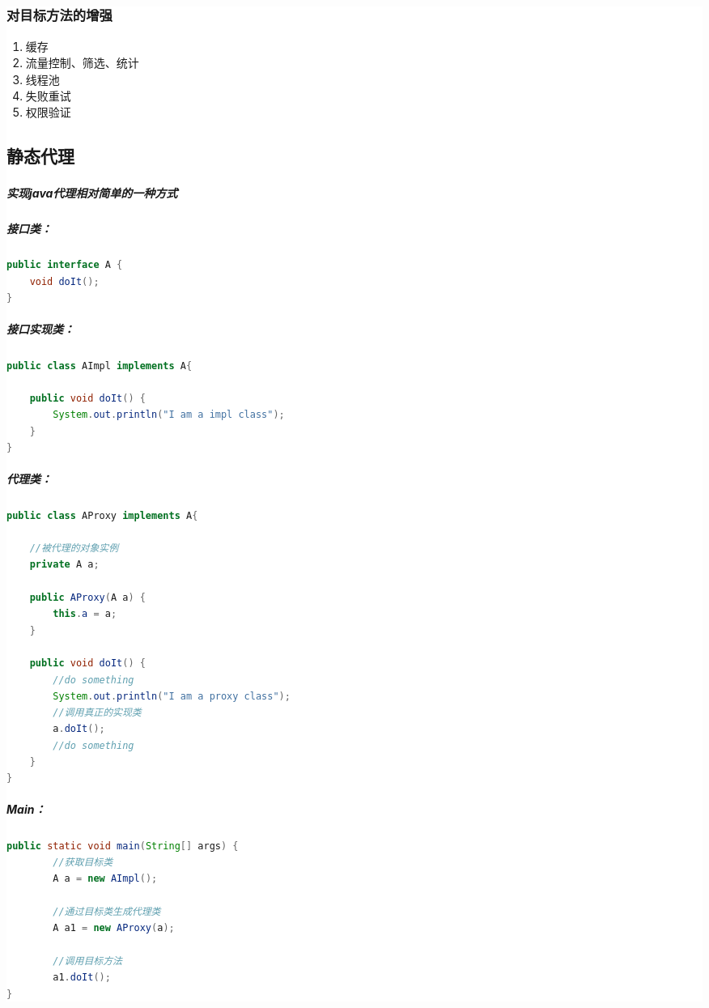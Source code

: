### 对目标方法的增强
1. 缓存
2. 流量控制、筛选、统计
3. 线程池
4. 失败重试
5. 权限验证

## 静态代理
##### 实现java代理相对简单的一种方式
##### 接口类：
```java
public interface A {
    void doIt();
}
```

##### 接口实现类：
```java
public class AImpl implements A{

    public void doIt() {
        System.out.println("I am a impl class");
    }
}
```

##### 代理类：
```java
public class AProxy implements A{

    //被代理的对象实例
    private A a;

    public AProxy(A a) {
        this.a = a;
    }

    public void doIt() {
        //do something
        System.out.println("I am a proxy class");
        //调用真正的实现类
        a.doIt();
        //do something
    }
}
```

##### Main：
```java
public static void main(String[] args) {
        //获取目标类
        A a = new AImpl();

        //通过目标类生成代理类
        A a1 = new AProxy(a);

        //调用目标方法
        a1.doIt();
}
```
